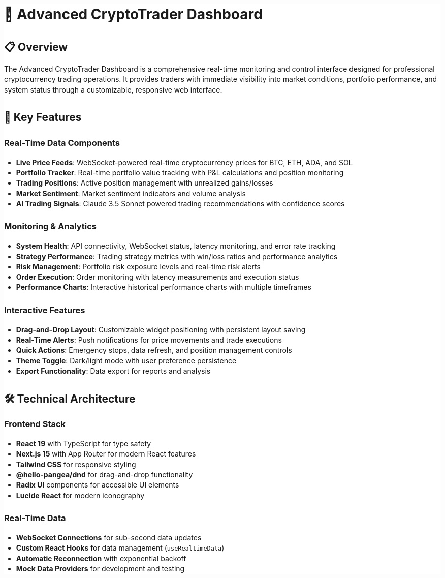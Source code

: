# 🚀 Advanced CryptoTrader Dashboard

## 📋 Overview

The Advanced CryptoTrader Dashboard is a comprehensive real-time monitoring and control interface designed for professional cryptocurrency trading operations. It provides traders with immediate visibility into market conditions, portfolio performance, and system status through a customizable, responsive web interface.

## 🎯 Key Features

### **Real-Time Data Components**
- **Live Price Feeds**: WebSocket-powered real-time cryptocurrency prices for BTC, ETH, ADA, and SOL
- **Portfolio Tracker**: Real-time portfolio value tracking with P&L calculations and position monitoring
- **Trading Positions**: Active position management with unrealized gains/losses
- **Market Sentiment**: Market sentiment indicators and volume analysis
- **AI Trading Signals**: Claude 3.5 Sonnet powered trading recommendations with confidence scores

### **Monitoring & Analytics**
- **System Health**: API connectivity, WebSocket status, latency monitoring, and error rate tracking
- **Strategy Performance**: Trading strategy metrics with win/loss ratios and performance analytics
- **Risk Management**: Portfolio risk exposure levels and real-time risk alerts
- **Order Execution**: Order monitoring with latency measurements and execution status
- **Performance Charts**: Interactive historical performance charts with multiple timeframes

### **Interactive Features**
- **Drag-and-Drop Layout**: Customizable widget positioning with persistent layout saving
- **Real-Time Alerts**: Push notifications for price movements and trade executions
- **Quick Actions**: Emergency stops, data refresh, and position management controls
- **Theme Toggle**: Dark/light mode with user preference persistence
- **Export Functionality**: Data export for reports and analysis

## 🛠️ Technical Architecture

### **Frontend Stack**
- **React 19** with TypeScript for type safety
- **Next.js 15** with App Router for modern React features
- **Tailwind CSS** for responsive styling
- **@hello-pangea/dnd** for drag-and-drop functionality
- **Radix UI** components for accessible UI elements
- **Lucide React** for modern iconography

### **Real-Time Data**
- **WebSocket Connections** for sub-second data updates
- **Custom React Hooks** for data management (`useRealtimeData`)
- **Automatic Reconnection** with exponential backoff
- **Mock Data Providers** for development and testing
